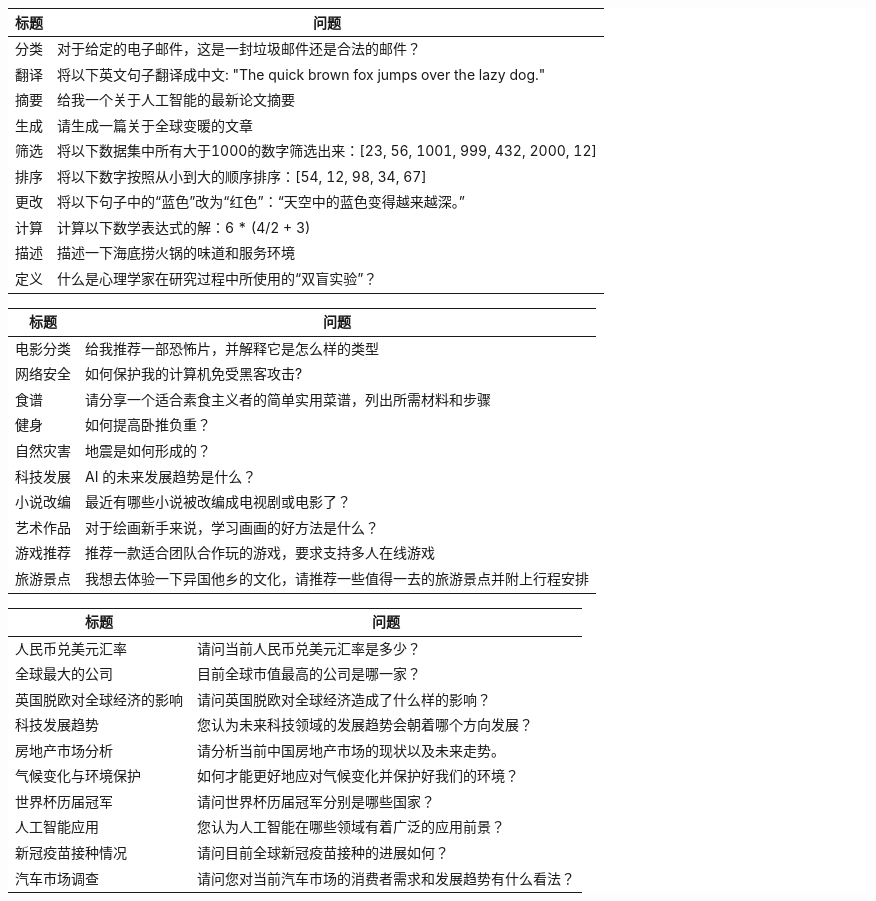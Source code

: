 | 标题 | 问题 |
| --- | --- |
| 分类 | 对于给定的电子邮件，这是一封垃圾邮件还是合法的邮件？ |
| 翻译 | 将以下英文句子翻译成中文: "The quick brown fox jumps over the lazy dog." |
| 摘要 | 给我一个关于人工智能的最新论文摘要 |
| 生成 | 请生成一篇关于全球变暖的文章 |
| 筛选 | 将以下数据集中所有大于1000的数字筛选出来：[23, 56, 1001, 999, 432, 2000, 12] |
| 排序 | 将以下数字按照从小到大的顺序排序：[54, 12, 98, 34, 67] |
| 更改 | 将以下句子中的“蓝色”改为“红色”：“天空中的蓝色变得越来越深。” |
| 计算 | 计算以下数学表达式的解：6 * (4/2 + 3) |
| 描述 | 描述一下海底捞火锅的味道和服务环境 |
| 定义 | 什么是心理学家在研究过程中所使用的“双盲实验”？ |

| 标题                       | 问题                                                                                                                                                                                                                                        |
|----------------------------|---------------------------------------------------------------------------------------------------------------------------------------------------------------------------------------------------------------------------------------------|
| 电影分类                   | 给我推荐一部恐怖片，并解释它是怎么样的类型                                                                                                                                                                                                    |
| 网络安全                   | 如何保护我的计算机免受黑客攻击?                                                                                                                                                                                                               |
| 食谱                       | 请分享一个适合素食主义者的简单实用菜谱，列出所需材料和步骤                                                                                                                                                                            |
| 健身                       | 如何提高卧推负重？                                                                                                                                                                                                                          |
| 自然灾害                   | 地震是如何形成的？                                                                                                                                                                                                                            |
| 科技发展                   | AI 的未来发展趋势是什么？                                                                                                                                                                                                                    |
| 小说改编                   | 最近有哪些小说被改编成电视剧或电影了？                                                                                                                                                                                                      |
| 艺术作品                   | 对于绘画新手来说，学习画画的好方法是什么？                                                                                                                                                                                                  |
| 游戏推荐                   | 推荐一款适合团队合作玩的游戏，要求支持多人在线游戏                                                                                                                                                                                        |
| 旅游景点                   | 我想去体验一下异国他乡的文化，请推荐一些值得一去的旅游景点并附上行程安排                                                                                                                                                                  |

|标题|问题|
|---|---|
|人民币兑美元汇率|请问当前人民币兑美元汇率是多少？|
|全球最大的公司|目前全球市值最高的公司是哪一家？|
|英国脱欧对全球经济的影响|请问英国脱欧对全球经济造成了什么样的影响？|
|科技发展趋势|您认为未来科技领域的发展趋势会朝着哪个方向发展？|
|房地产市场分析|请分析当前中国房地产市场的现状以及未来走势。|
|气候变化与环境保护|如何才能更好地应对气候变化并保护好我们的环境？|
|世界杯历届冠军|请问世界杯历届冠军分别是哪些国家？|
|人工智能应用|您认为人工智能在哪些领域有着广泛的应用前景？|
|新冠疫苗接种情况|请问目前全球新冠疫苗接种的进展如何？|
|汽车市场调查|请问您对当前汽车市场的消费者需求和发展趋势有什么看法？|
